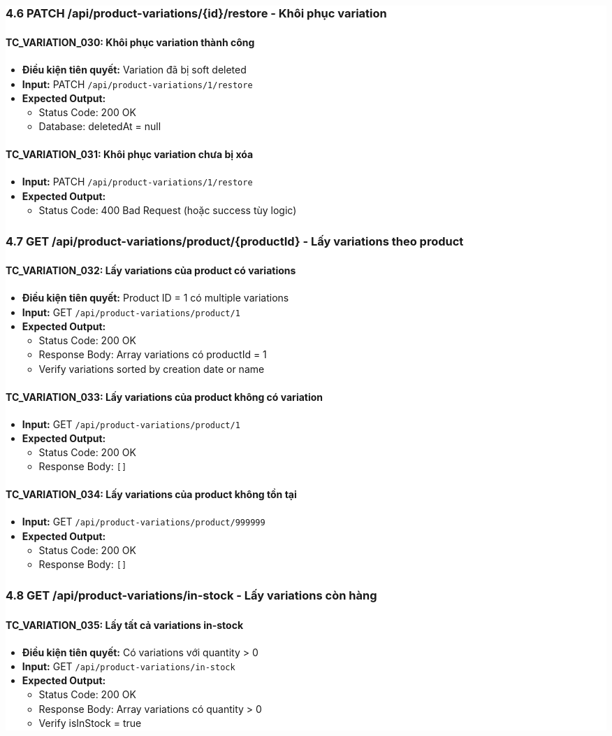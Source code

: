 ### 4.6 PATCH /api/product-variations/{id}/restore - Khôi phục variation

#### TC_VARIATION_030: Khôi phục variation thành công
- **Điều kiện tiên quyết:** Variation đã bị soft deleted
- **Input:** PATCH `/api/product-variations/1/restore`
- **Expected Output:**
  - Status Code: 200 OK
  - Database: deletedAt = null

#### TC_VARIATION_031: Khôi phục variation chưa bị xóa
- **Input:** PATCH `/api/product-variations/1/restore`
- **Expected Output:**
  - Status Code: 400 Bad Request (hoặc success tùy logic)

### 4.7 GET /api/product-variations/product/{productId} - Lấy variations theo product

#### TC_VARIATION_032: Lấy variations của product có variations
- **Điều kiện tiên quyết:** Product ID = 1 có multiple variations
- **Input:** GET `/api/product-variations/product/1`
- **Expected Output:**
  - Status Code: 200 OK
  - Response Body: Array variations có productId = 1
  - Verify variations sorted by creation date or name

#### TC_VARIATION_033: Lấy variations của product không có variation
- **Input:** GET `/api/product-variations/product/1`
- **Expected Output:**
  - Status Code: 200 OK
  - Response Body: `[]`

#### TC_VARIATION_034: Lấy variations của product không tồn tại
- **Input:** GET `/api/product-variations/product/999999`
- **Expected Output:**
  - Status Code: 200 OK
  - Response Body: `[]`

### 4.8 GET /api/product-variations/in-stock - Lấy variations còn hàng

#### TC_VARIATION_035: Lấy tất cả variations in-stock
- **Điều kiện tiên quyết:** Có variations với quantity > 0
- **Input:** GET `/api/product-variations/in-stock`
- **Expected Output:**
  - Status Code: 200 OK
  - Response Body: Array variations có quantity > 0
  - Verify isInStock = true
